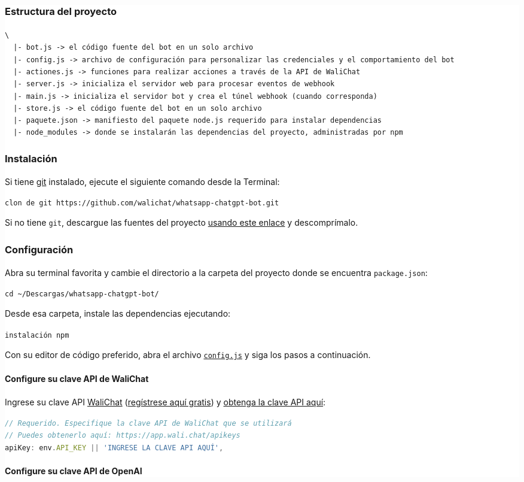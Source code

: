 ### Estructura del proyecto

```
\
  |- bot.js -> el código fuente del bot en un solo archivo
  |- config.js -> archivo de configuración para personalizar las credenciales y el comportamiento del bot
  |- actiones.js -> funciones para realizar acciones a través de la API de WaliChat
  |- server.js -> inicializa el servidor web para procesar eventos de webhook
  |- main.js -> inicializa el servidor bot y crea el túnel webhook (cuando corresponda)
  |- store.js -> el código fuente del bot en un solo archivo
  |- paquete.json -> manifiesto del paquete node.js requerido para instalar dependencias
  |- node_modules -> donde se instalarán las dependencias del proyecto, administradas por npm
```

### Instalación

Si tiene [git](https://git-scm.org) instalado, ejecute el siguiente comando desde la Terminal:

```git
clon de git https://github.com/walichat/whatsapp-chatgpt-bot.git
```

Si no tiene `git`, descargue las fuentes del proyecto [usando este enlace](https://github.com/walichat/whatsapp-chatgpt-bot/download) y descomprímalo.

### Configuración

Abra su terminal favorita y cambie el directorio a la carpeta del proyecto donde se encuentra `package.json`:

```
cd ~/Descargas/whatsapp-chatgpt-bot/
```

Desde esa carpeta, instale las dependencias ejecutando:
```git
instalación npm
```

Con su editor de código preferido, abra el archivo [`config.js`](config.js) y siga los pasos a continuación.

#### Configure su clave API de WaliChat

Ingrese su clave API [WaliChat](https://wali.chat)
([regístrese aquí gratis](https://app.wali.chat/register)) y [obtenga la clave API aquí](https://app.wali.chat/apikeys):

```js
// Requerido. Especifique la clave API de WaliChat que se utilizará
// Puedes obtenerlo aquí: https://app.wali.chat/apikeys
apiKey: env.API_KEY || 'INGRESE LA CLAVE API AQUÍ',
```

#### Configure su clave API de OpenAI
